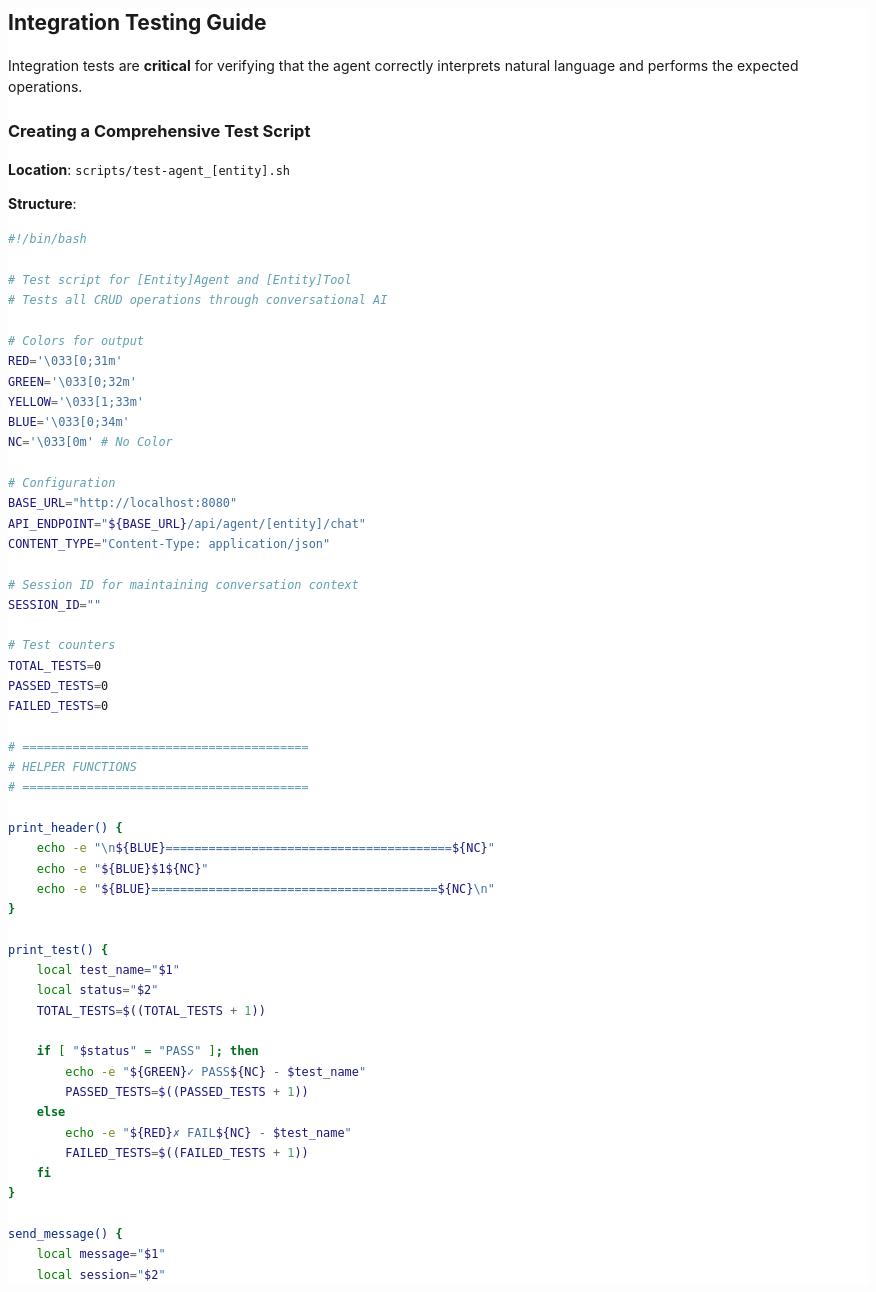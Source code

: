 
## Integration Testing Guide

Integration tests are **critical** for verifying that the agent correctly interprets natural language and performs the expected operations.

### Creating a Comprehensive Test Script

**Location**: `scripts/test-agent_[entity].sh`

**Structure**:

```bash
#!/bin/bash

# Test script for [Entity]Agent and [Entity]Tool
# Tests all CRUD operations through conversational AI

# Colors for output
RED='\033[0;31m'
GREEN='\033[0;32m'
YELLOW='\033[1;33m'
BLUE='\033[0;34m'
NC='\033[0m' # No Color

# Configuration
BASE_URL="http://localhost:8080"
API_ENDPOINT="${BASE_URL}/api/agent/[entity]/chat"
CONTENT_TYPE="Content-Type: application/json"

# Session ID for maintaining conversation context
SESSION_ID=""

# Test counters
TOTAL_TESTS=0
PASSED_TESTS=0
FAILED_TESTS=0

# ========================================
# HELPER FUNCTIONS
# ========================================

print_header() {
    echo -e "\n${BLUE}========================================${NC}"
    echo -e "${BLUE}$1${NC}"
    echo -e "${BLUE}========================================${NC}\n"
}

print_test() {
    local test_name="$1"
    local status="$2"
    TOTAL_TESTS=$((TOTAL_TESTS + 1))

    if [ "$status" = "PASS" ]; then
        echo -e "${GREEN}✓ PASS${NC} - $test_name"
        PASSED_TESTS=$((PASSED_TESTS + 1))
    else
        echo -e "${RED}✗ FAIL${NC} - $test_name"
        FAILED_TESTS=$((FAILED_TESTS + 1))
    fi
}

send_message() {
    local message="$1"
    local session="$2"
```